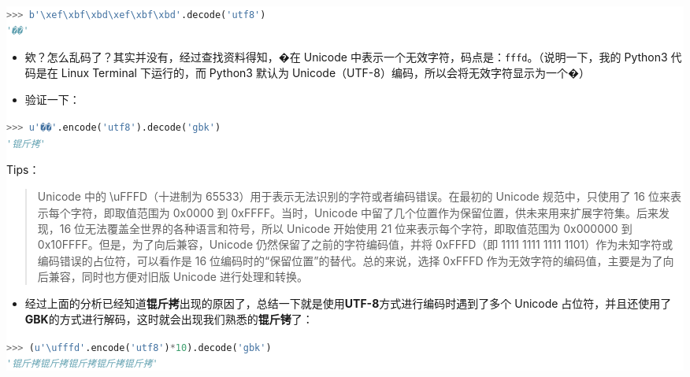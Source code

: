 ```python
>>> b'\xef\xbf\xbd\xef\xbf\xbd'.decode('utf8')
'��'
```

- 欸？怎么乱码了？其实并没有，经过查找资料得知，�在 Unicode 中表示一个无效字符，码点是：`fffd`。（说明一下，我的 Python3 代码是在 Linux Terminal 下运行的，而 Python3 默认为 Unicode（UTF-8）编码，所以会将无效字符显示为一个�）

- 验证一下：

```python
>>> u'��'.encode('utf8').decode('gbk')
'锟斤拷'
```

Tips：
> Unicode 中的 \uFFFD（十进制为 65533）用于表示无法识别的字符或者编码错误。在最初的 Unicode 规范中，只使用了 16 位来表示每个字符，即取值范围为 0x0000 到 0xFFFF。当时，Unicode 中留了几个位置作为保留位置，供未来用来扩展字符集。后来发现，16 位无法覆盖全世界的各种语言和符号，所以 Unicode 开始使用 21 位来表示每个字符，即取值范围为 0x000000 到 0x10FFFF。但是，为了向后兼容，Unicode 仍然保留了之前的字符编码值，并将 0xFFFD（即 1111 1111 1111 1101）作为未知字符或编码错误的占位符，可以看作是 16 位编码时的“保留位置”的替代。总的来说，选择 0xFFFD 作为无效字符的编码值，主要是为了向后兼容，同时也方便对旧版 Unicode 进行处理和转换。

- 经过上面的分析已经知道**锟斤拷**出现的原因了，总结一下就是使用**UTF-8**方式进行编码时遇到了多个 Unicode 占位符，并且还使用了**GBK**的方式进行解码，这时就会出现我们熟悉的**锟斤铐**了：

```python
>>> (u'\ufffd'.encode('utf8')*10).decode('gbk')
'锟斤拷锟斤拷锟斤拷锟斤拷锟斤拷'
```